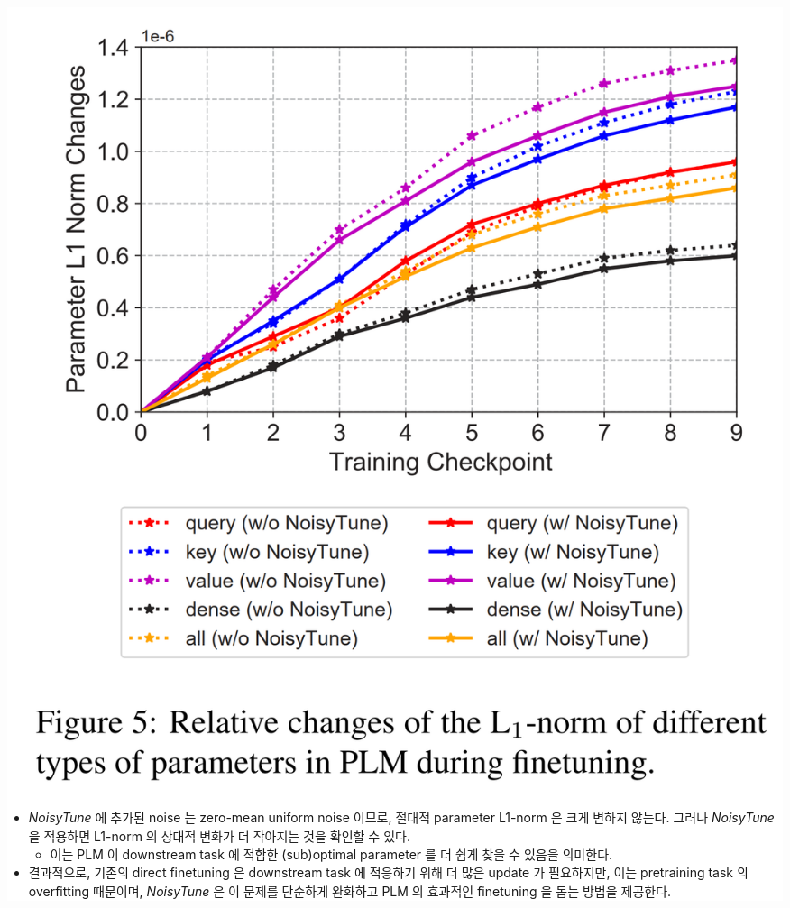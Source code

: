 ![Figure 5](image-28.png)

* *NoisyTune* 에 추가된 noise 는 zero-mean uniform noise 이므로, 절대적 parameter L1-norm 은 크게 변하지 않는다. 그러나 *NoisyTune* 을 적용하면 L1-norm 의 상대적 변화가 더 작아지는 것을 확인할 수 있다. 
  * 이는 PLM 이 downstream task 에 적합한 (sub)optimal parameter 를 더 쉽게 찾을 수 있음을 의미한다. 
* 결과적으로, 기존의 direct finetuning 은 downstream task 에 적응하기 위해 더 많은 update 가 필요하지만, 이는 pretraining task 의 overfitting 때문이며, *NoisyTune* 은 이 문제를 단순하게 완화하고 PLM 의 효과적인 finetuning 을 돕는 방법을 제공한다.
